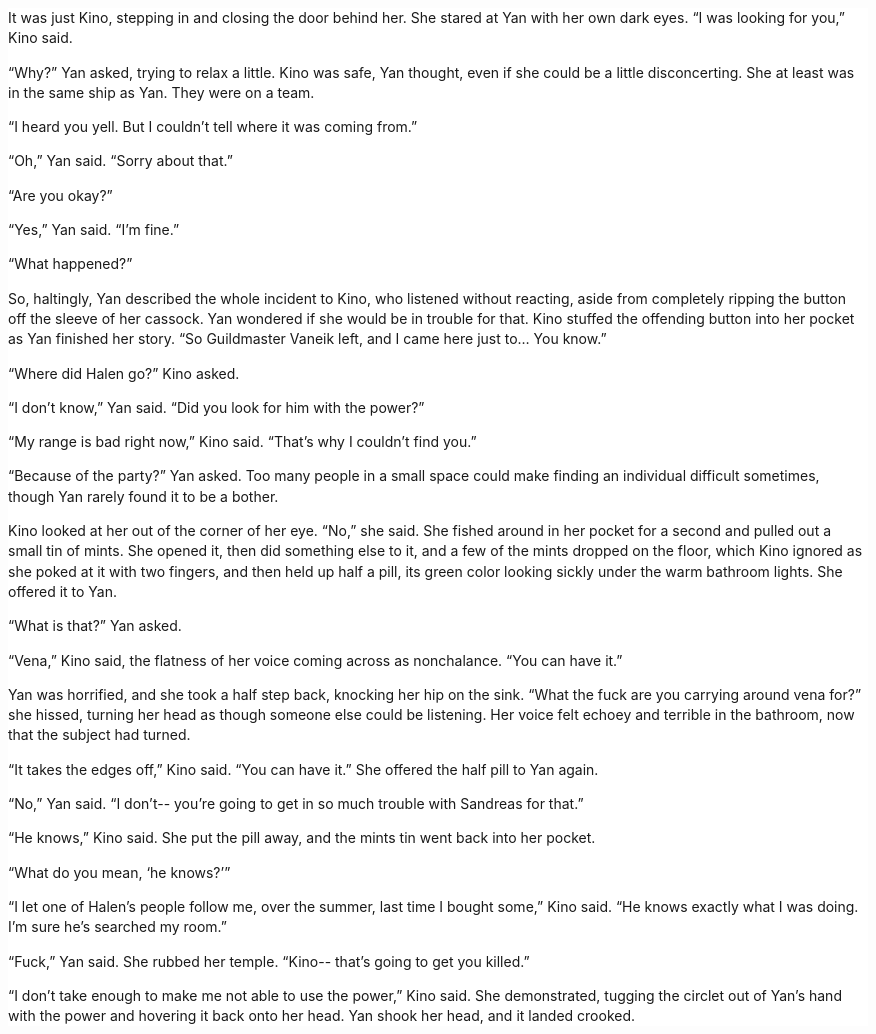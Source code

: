 It was just Kino, stepping in and closing the door behind her. She stared at Yan with her own dark eyes. “I was looking for you,” Kino said.

“Why?” Yan asked, trying to relax a little. Kino was safe, Yan thought, even if she could be a little disconcerting. She at least was in the same ship as Yan. They were on a team.

“I heard you yell. But I couldn’t tell where it was coming from.”

“Oh,” Yan said. “Sorry about that.”

“Are you okay?”

“Yes,” Yan said. “I’m fine.”

“What happened?”

So, haltingly, Yan described the whole incident to Kino, who listened without reacting, aside from completely ripping the button off the sleeve of her cassock. Yan wondered if she would be in trouble for that. Kino stuffed the offending button into her pocket as Yan finished her story. “So Guildmaster Vaneik left, and I came here just to… You know.”

“Where did Halen go?” Kino asked.

“I don’t know,” Yan said. “Did you look for him with the power?”

“My range is bad right now,” Kino said. “That’s why I couldn’t find you.”

“Because of the party?” Yan asked. Too many people in a small space could make finding an individual difficult sometimes, though Yan rarely found it to be a bother.

Kino looked at her out of the corner of her eye. “No,” she said. She fished around in her pocket for a second and pulled out a small tin of mints. She opened it, then did something else to it, and a few of the mints dropped on the floor, which Kino ignored as she poked at it with two fingers, and then held up half a pill, its green color looking sickly under the warm bathroom lights. She offered it to Yan.

“What is that?” Yan asked.

“Vena,” Kino said, the flatness of her voice coming across as nonchalance. “You can have it.”

Yan was horrified, and she took a half step back, knocking her hip on the sink. “What the fuck are you carrying around vena for?” she hissed, turning her head as though someone else could be listening. Her voice felt echoey and terrible in the bathroom, now that the subject had turned.

“It takes the edges off,” Kino said. “You can have it.” She offered the half pill to Yan again.

“No,” Yan said. “I don’t\-\- you’re going to get in so much trouble with Sandreas for that.”

“He knows,” Kino said. She put the pill away, and the mints tin went back into her pocket.

“What do you mean, ‘he knows?’”

“I let one of Halen’s people follow me, over the summer, last time I bought some,” Kino said. “He knows exactly what I was doing. I’m sure he’s searched my room.”

“Fuck,” Yan said. She rubbed her temple. “Kino\-\- that’s going to get you killed.”

“I don’t take enough to make me not able to use the power,” Kino said. She demonstrated, tugging the circlet out of Yan’s hand with the power and hovering it back onto her head. Yan shook her head, and it landed crooked. 
